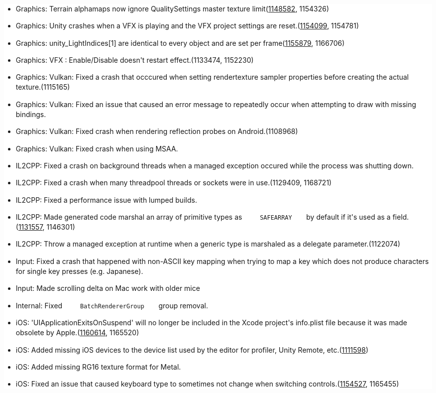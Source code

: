 -   Graphics: Terrain alphamaps now ignore QualitySettings master texture limit([1148582](https://issuetracker.unity3d.com/issues/painting-texture-on-the-terrain-does-not-work-slash-crash-the-editor-when-projects-texture-quality-setting-is-not-set-to-full-res), 1154326)

-   Graphics: Unity crashes when a VFX is playing and the VFX project settings are reset.([1154099](https://issuetracker.unity3d.com/issues/project-settings-unity-crashes-when-a-vfx-is-playing-and-the-vfx-project-settings-are-reset), 1154781)

-   Graphics: unity_LightIndices\[1\] are identical to every object and are set per frame([1155879](https://issuetracker.unity3d.com/issues/srp-unity-lightindices-1-are-identical-to-every-object-and-are-set-per-frame), 1166706)

-   Graphics: VFX : Enable/Disable doesn\'t restart effect.(1133474, 1152230)

-   Graphics: Vulkan: Fixed a crash that occcured when setting rendertexture sampler properties before creating the actual texture.(1115165)

-   Graphics: Vulkan: Fixed an issue that caused an error message to repeatedly occur when attempting to draw with missing bindings.

-   Graphics: Vulkan: Fixed crash when rendering reflection probes on Android.(1108968)

-   Graphics: Vulkan: Fixed crash when using MSAA.

-   IL2CPP: Fixed a crash on background threads when a managed exception occured while the process was shutting down.

-   IL2CPP: Fixed a crash when many threadpool threads or sockets were in use.(1129409, 1168721)

-   IL2CPP: Fixed a performance issue with lumped builds.

-   IL2CPP: Made generated code marshal an array of primitive types as`      SAFEARRAY     `by default if it\'s used as a field.([1131557](https://issuetracker.unity3d.com/issues/the-generated-il2cpp-code-no-longer-marshals-a-struct-to-its-native-representation-before-passing-it-to-a-native-function), 1146301)

-   IL2CPP: Throw a managed exception at runtime when a generic type is marshaled as a delegate parameter.(1122074)

-   Input: Fixed a crash that happened with non-ASCII key mapping when trying to map a key which does not produce characters for single key presses (e.g. Japanese).

-   Input: Made scrolling delta on Mac work with older mice

-   Internal: Fixed`      BatchRendererGroup     `group removal.

-   iOS: \'UIApplicationExitsOnSuspend\' will no longer be included in the Xcode project\'s info.plist file because it was made obsolete by Apple.([1160614](https://issuetracker.unity3d.com/issues/ios-apps-with-uiapplicationexitsonsuspend-in-info-dot-plist-failing-to-pass-apple-store-validation), 1165520)

-   iOS: Added missing iOS devices to the device list used by the editor for profiler, Unity Remote, etc.([1111598](https://issuetracker.unity3d.com/issues/ios-unity-remote-doesnt-work-with-new-ios-devices-shows-unknown-dot-in-the-project-settings-device-name-dropdown-menu))

-   iOS: Added missing RG16 texture format for Metal.

-   iOS: Fixed an issue that caused keyboard type to sometimes not change when switching controls.([1154527](https://issuetracker.unity3d.com/issues/ios-when-int-input-fields-keyboard-is-opened-focusing-other-input-fields-doesnt-open-corresponding-keyboards), 1165455)
